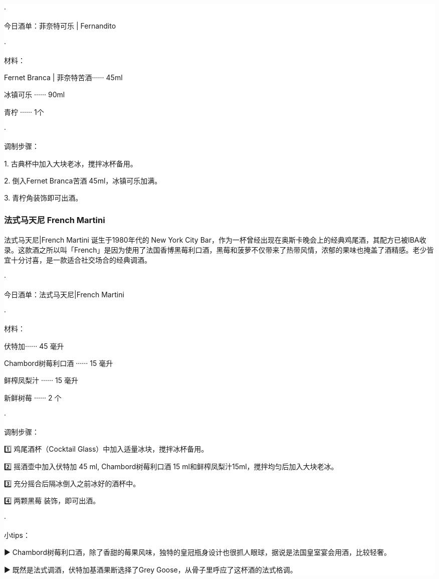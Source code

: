 ·

今日酒单：菲奈特可乐 | Fernandito

·

材料：

Fernet Branca | 菲奈特苦酒······ 45ml

冰镇可乐 ······ 90ml

青柠 ······ 1个

·

调制步骤：

1\. 古典杯中加入大块老冰，搅拌冰杯备用。

2\. 倒入Fernet Branca苦酒 45ml，冰镇可乐加满。

3\. 青柠角装饰即可出酒。

### 法式马天尼 French Martini

法式马天尼|French Martini 诞生于1980年代的 New York City Bar，作为一杯曾经出现在奥斯卡晚会上的经典鸡尾酒，其配方已被IBA收录。这款酒之所以叫「French」是因为使用了法国香博黑莓利口酒，黑莓和菠萝不仅带来了热带风情，浓郁的果味也掩盖了酒精感。老少皆宜十分讨喜，是一款适合社交场合的经典调酒。

·

今日酒单：法式马天尼|French Martini

·

材料：

伏特加······ 45 毫升

Chambord树莓利口酒 ······ 15 毫升

鲜榨凤梨汁 ······ 15 毫升

新鲜树莓 ······ 2 个

·

调制步骤：

1️⃣ 鸡尾酒杯（Cocktail Glass）中加入适量冰块，搅拌冰杯备用。

2️⃣ 摇酒壶中加入伏特加 45 ml, Chambord树莓利口酒 15 ml和鲜榨凤梨汁15ml，搅拌均匀后加入大块老冰。

3️⃣ 充分摇合后隔冰倒入之前冰好的酒杯中。

4️⃣ 两颗黑莓 装饰，即可出酒。

·

小tips：

▶️ Chambord树莓利口酒，除了香甜的莓果风味，独特的皇冠瓶身设计也很抓人眼球，据说是法国皇室宴会用酒，比较轻奢。

▶️ 既然是法式调酒，伏特加基酒果断选择了Grey Goose，从骨子里呼应了这杯酒的法式格调。
